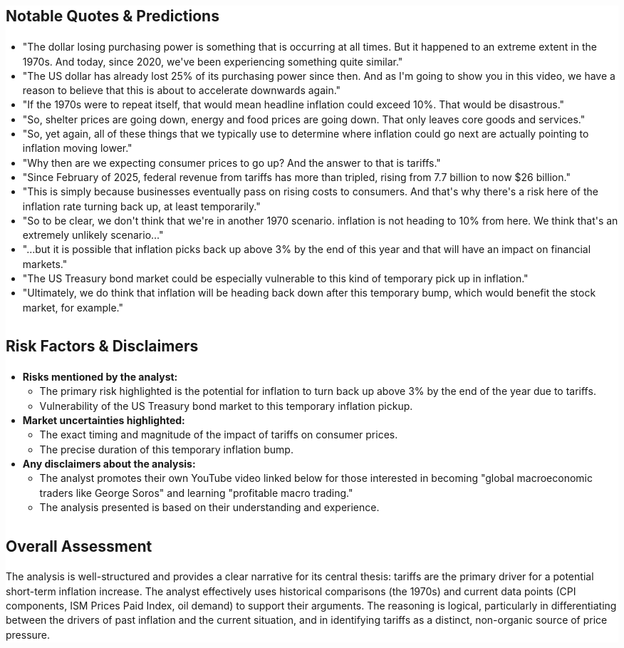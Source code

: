 ## Notable Quotes & Predictions

*   "The dollar losing purchasing power is something that is occurring at all times. But it happened to an extreme extent in the 1970s. And today, since 2020, we've been experiencing something quite similar."
*   "The US dollar has already lost 25% of its purchasing power since then. And as I'm going to show you in this video, we have a reason to believe that this is about to accelerate downwards again."
*   "If the 1970s were to repeat itself, that would mean headline inflation could exceed 10%. That would be disastrous."
*   "So, shelter prices are going down, energy and food prices are going down. That only leaves core goods and services."
*   "So, yet again, all of these things that we typically use to determine where inflation could go next are actually pointing to inflation moving lower."
*   "Why then are we expecting consumer prices to go up? And the answer to that is tariffs."
*   "Since February of 2025, federal revenue from tariffs has more than tripled, rising from 7.7 billion to now $26 billion."
*   "This is simply because businesses eventually pass on rising costs to consumers. And that's why there's a risk here of the inflation rate turning back up, at least temporarily."
*   "So to be clear, we don't think that we're in another 1970 scenario. inflation is not heading to 10% from here. We think that's an extremely unlikely scenario..."
*   "...but it is possible that inflation picks back up above 3% by the end of this year and that will have an impact on financial markets."
*   "The US Treasury bond market could be especially vulnerable to this kind of temporary pick up in inflation."
*   "Ultimately, we do think that inflation will be heading back down after this temporary bump, which would benefit the stock market, for example."

## Risk Factors & Disclaimers

*   **Risks mentioned by the analyst:**
    *   The primary risk highlighted is the potential for inflation to turn back up above 3% by the end of the year due to tariffs.
    *   Vulnerability of the US Treasury bond market to this temporary inflation pickup.
*   **Market uncertainties highlighted:**
    *   The exact timing and magnitude of the impact of tariffs on consumer prices.
    *   The precise duration of this temporary inflation bump.
*   **Any disclaimers about the analysis:**
    *   The analyst promotes their own YouTube video linked below for those interested in becoming "global macroeconomic traders like George Soros" and learning "profitable macro trading."
    *   The analysis presented is based on their understanding and experience.

## Overall Assessment

The analysis is well-structured and provides a clear narrative for its central thesis: tariffs are the primary driver for a potential short-term inflation increase. The analyst effectively uses historical comparisons (the 1970s) and current data points (CPI components, ISM Prices Paid Index, oil demand) to support their arguments. The reasoning is logical, particularly in differentiating between the drivers of past inflation and the current situation, and in identifying tariffs as a distinct, non-organic source of price pressure.
